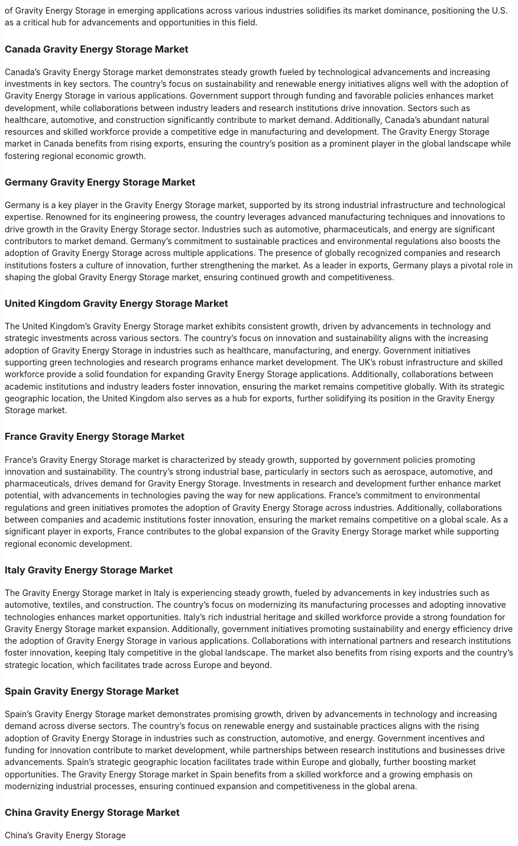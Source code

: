 of Gravity Energy Storage in emerging applications across various industries solidifies its market dominance, positioning the U.S. as a critical hub for advancements and opportunities in this field.</p><h3>Canada Gravity Energy Storage Market</h3><p>Canada&rsquo;s Gravity Energy Storage market demonstrates steady growth fueled by technological advancements and increasing investments in key sectors. The country&rsquo;s focus on sustainability and renewable energy initiatives aligns well with the adoption of Gravity Energy Storage in various applications. Government support through funding and favorable policies enhances market development, while collaborations between industry leaders and research institutions drive innovation. Sectors such as healthcare, automotive, and construction significantly contribute to market demand. Additionally, Canada&rsquo;s abundant natural resources and skilled workforce provide a competitive edge in manufacturing and development. The Gravity Energy Storage market in Canada benefits from rising exports, ensuring the country&rsquo;s position as a prominent player in the global landscape while fostering regional economic growth.</p><h3>Germany Gravity Energy Storage Market</h3><p>Germany is a key player in the Gravity Energy Storage market, supported by its strong industrial infrastructure and technological expertise. Renowned for its engineering prowess, the country leverages advanced manufacturing techniques and innovations to drive growth in the Gravity Energy Storage sector. Industries such as automotive, pharmaceuticals, and energy are significant contributors to market demand. Germany&rsquo;s commitment to sustainable practices and environmental regulations also boosts the adoption of Gravity Energy Storage across multiple applications. The presence of globally recognized companies and research institutions fosters a culture of innovation, further strengthening the market. As a leader in exports, Germany plays a pivotal role in shaping the global Gravity Energy Storage market, ensuring continued growth and competitiveness.</p><h3>United Kingdom Gravity Energy Storage Market</h3><p>The United Kingdom&rsquo;s Gravity Energy Storage market exhibits consistent growth, driven by advancements in technology and strategic investments across various sectors. The country&rsquo;s focus on innovation and sustainability aligns with the increasing adoption of Gravity Energy Storage in industries such as healthcare, manufacturing, and energy. Government initiatives supporting green technologies and research programs enhance market development. The UK&rsquo;s robust infrastructure and skilled workforce provide a solid foundation for expanding Gravity Energy Storage applications. Additionally, collaborations between academic institutions and industry leaders foster innovation, ensuring the market remains competitive globally. With its strategic geographic location, the United Kingdom also serves as a hub for exports, further solidifying its position in the Gravity Energy Storage market.</p><h3>France Gravity Energy Storage Market</h3><p>France&rsquo;s Gravity Energy Storage market is characterized by steady growth, supported by government policies promoting innovation and sustainability. The country&rsquo;s strong industrial base, particularly in sectors such as aerospace, automotive, and pharmaceuticals, drives demand for Gravity Energy Storage. Investments in research and development further enhance market potential, with advancements in technologies paving the way for new applications. France&rsquo;s commitment to environmental regulations and green initiatives promotes the adoption of Gravity Energy Storage across industries. Additionally, collaborations between companies and academic institutions foster innovation, ensuring the market remains competitive on a global scale. As a significant player in exports, France contributes to the global expansion of the Gravity Energy Storage market while supporting regional economic development.</p><h3>Italy Gravity Energy Storage Market</h3><p>The Gravity Energy Storage market in Italy is experiencing steady growth, fueled by advancements in key industries such as automotive, textiles, and construction. The country&rsquo;s focus on modernizing its manufacturing processes and adopting innovative technologies enhances market opportunities. Italy&rsquo;s rich industrial heritage and skilled workforce provide a strong foundation for Gravity Energy Storage market expansion. Additionally, government initiatives promoting sustainability and energy efficiency drive the adoption of Gravity Energy Storage in various applications. Collaborations with international partners and research institutions foster innovation, keeping Italy competitive in the global landscape. The market also benefits from rising exports and the country&rsquo;s strategic location, which facilitates trade across Europe and beyond.</p><h3>Spain Gravity Energy Storage Market</h3><p>Spain&rsquo;s Gravity Energy Storage market demonstrates promising growth, driven by advancements in technology and increasing demand across diverse sectors. The country&rsquo;s focus on renewable energy and sustainable practices aligns with the rising adoption of Gravity Energy Storage in industries such as construction, automotive, and energy. Government incentives and funding for innovation contribute to market development, while partnerships between research institutions and businesses drive advancements. Spain&rsquo;s strategic geographic location facilitates trade within Europe and globally, further boosting market opportunities. The Gravity Energy Storage market in Spain benefits from a skilled workforce and a growing emphasis on modernizing industrial processes, ensuring continued expansion and competitiveness in the global arena.</p><h3>China Gravity Energy Storage Market</h3><p>China&rsquo;s Gravity Energy Storage